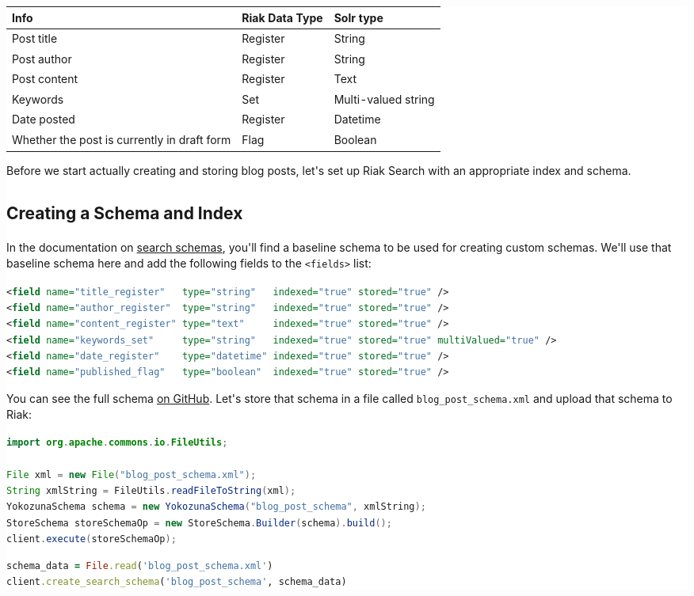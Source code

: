 | Info                                        | Riak Data Type | Solr type           |
|:--------------------------------------------|:---------------|:--------------------|
| Post title                                  | Register       | String              |
| Post author                                 | Register       | String              |
| Post content                                | Register       | Text                |
| Keywords                                    | Set            | Multi-valued string |
| Date posted                                 | Register       | Datetime            |
| Whether the post is currently in draft form | Flag           | Boolean             |

Before we start actually creating and storing blog posts, let's set up
Riak Search with an appropriate index and schema.

## Creating a Schema and Index

In the documentation on [search schemas](../../developing/usage/search-schemas.md), you'll find a
baseline schema to be used for creating custom schemas. We'll use that
baseline schema here and add the following fields to the `<fields>`
list:

```xml
<field name="title_register"   type="string"   indexed="true" stored="true" />
<field name="author_register"  type="string"   indexed="true" stored="true" />
<field name="content_register" type="text"     indexed="true" stored="true" />
<field name="keywords_set"     type="string"   indexed="true" stored="true" multiValued="true" />
<field name="date_register"    type="datetime" indexed="true" stored="true" />
<field name="published_flag"   type="boolean"  indexed="true" stored="true" />
```

You can see the full schema [on
GitHub](https://github.com/basho/basho_docs/raw/master/extras/data/blog_post_schema.xml).
Let's store that schema in a file called `blog_post_schema.xml` and
upload that schema to Riak:

<Tabs>
<TabItem label="Java" value="java" default>

```java
import org.apache.commons.io.FileUtils;

File xml = new File("blog_post_schema.xml");
String xmlString = FileUtils.readFileToString(xml);
YokozunaSchema schema = new YokozunaSchema("blog_post_schema", xmlString);
StoreSchema storeSchemaOp = new StoreSchema.Builder(schema).build();
client.execute(storeSchemaOp);
```

</TabItem>
<TabItem label="Ruby" value="ruby">

```ruby
schema_data = File.read('blog_post_schema.xml')
client.create_search_schema('blog_post_schema', schema_data)
```
